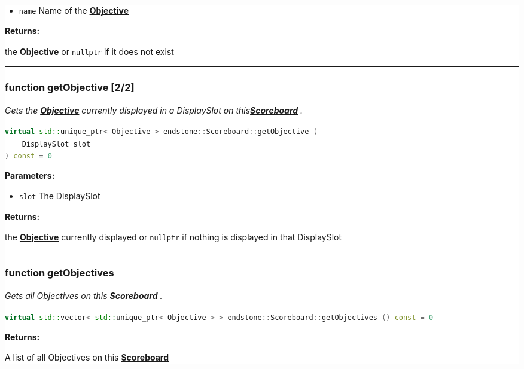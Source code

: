 
* `name` Name of the [**Objective**](classendstone_1_1Objective.md) 



**Returns:**

the [**Objective**](classendstone_1_1Objective.md) or `nullptr` if it does not exist 





        

<hr>



### function getObjective [2/2]

_Gets the_ [_**Objective**_](classendstone_1_1Objective.md) _currently displayed in a DisplaySlot on this_[_**Scoreboard**_](classendstone_1_1Scoreboard.md) _._
```C++
virtual std::unique_ptr< Objective > endstone::Scoreboard::getObjective (
    DisplaySlot slot
) const = 0
```





**Parameters:**


* `slot` The DisplaySlot 



**Returns:**

the [**Objective**](classendstone_1_1Objective.md) currently displayed or `nullptr` if nothing is displayed in that DisplaySlot 





        

<hr>



### function getObjectives 

_Gets all Objectives on this_ [_**Scoreboard**_](classendstone_1_1Scoreboard.md) _._
```C++
virtual std::vector< std::unique_ptr< Objective > > endstone::Scoreboard::getObjectives () const = 0
```





**Returns:**

A list of all Objectives on this [**Scoreboard**](classendstone_1_1Scoreboard.md) 
